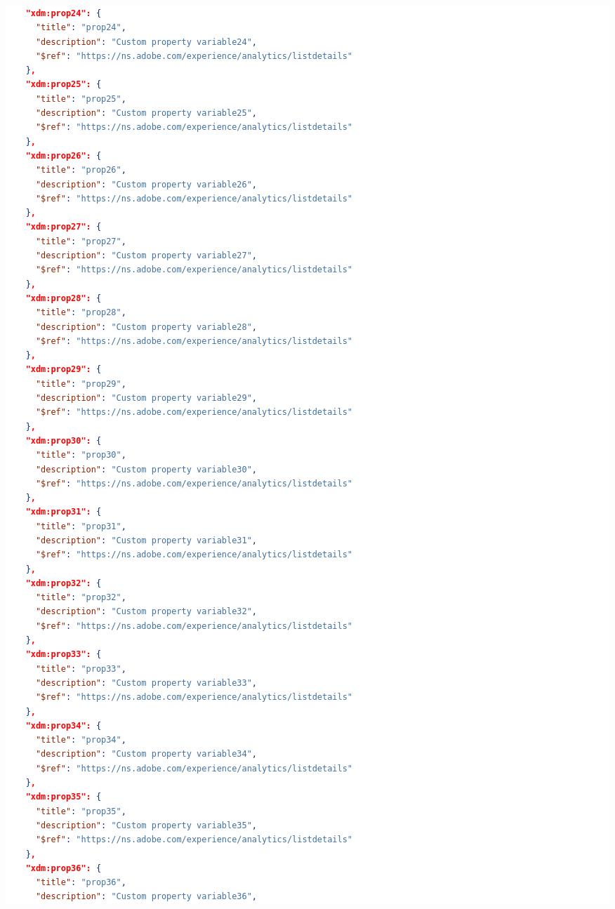 ```json
    "xdm:prop24": {
      "title": "prop24",
      "description": "Custom property variable24",
      "$ref": "https://ns.adobe.com/experience/analytics/listdetails"
    },
    "xdm:prop25": {
      "title": "prop25",
      "description": "Custom property variable25",
      "$ref": "https://ns.adobe.com/experience/analytics/listdetails"
    },
    "xdm:prop26": {
      "title": "prop26",
      "description": "Custom property variable26",
      "$ref": "https://ns.adobe.com/experience/analytics/listdetails"
    },
    "xdm:prop27": {
      "title": "prop27",
      "description": "Custom property variable27",
      "$ref": "https://ns.adobe.com/experience/analytics/listdetails"
    },
    "xdm:prop28": {
      "title": "prop28",
      "description": "Custom property variable28",
      "$ref": "https://ns.adobe.com/experience/analytics/listdetails"
    },
    "xdm:prop29": {
      "title": "prop29",
      "description": "Custom property variable29",
      "$ref": "https://ns.adobe.com/experience/analytics/listdetails"
    },
    "xdm:prop30": {
      "title": "prop30",
      "description": "Custom property variable30",
      "$ref": "https://ns.adobe.com/experience/analytics/listdetails"
    },
    "xdm:prop31": {
      "title": "prop31",
      "description": "Custom property variable31",
      "$ref": "https://ns.adobe.com/experience/analytics/listdetails"
    },
    "xdm:prop32": {
      "title": "prop32",
      "description": "Custom property variable32",
      "$ref": "https://ns.adobe.com/experience/analytics/listdetails"
    },
    "xdm:prop33": {
      "title": "prop33",
      "description": "Custom property variable33",
      "$ref": "https://ns.adobe.com/experience/analytics/listdetails"
    },
    "xdm:prop34": {
      "title": "prop34",
      "description": "Custom property variable34",
      "$ref": "https://ns.adobe.com/experience/analytics/listdetails"
    },
    "xdm:prop35": {
      "title": "prop35",
      "description": "Custom property variable35",
      "$ref": "https://ns.adobe.com/experience/analytics/listdetails"
    },
    "xdm:prop36": {
      "title": "prop36",
      "description": "Custom property variable36",
```